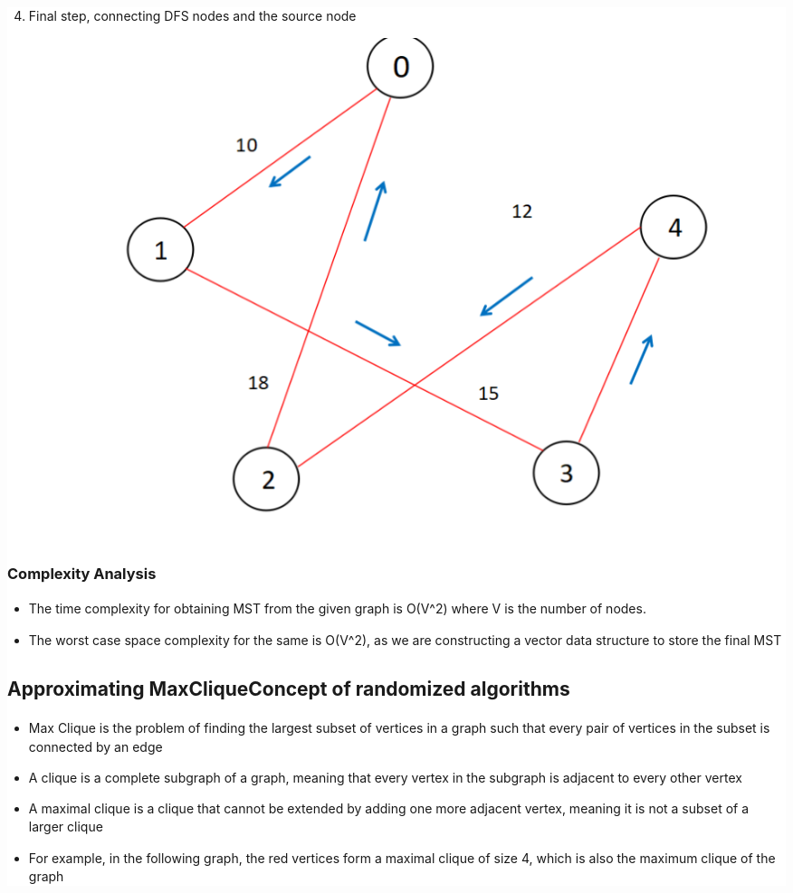 4. Final step, connecting DFS nodes and the source node

   ![IMG](./Images/tsp%204.png)

### Complexity Analysis

* The time complexity for obtaining MST from the given graph is O(V^2) where V is the number of nodes.

* The worst case space complexity for the same is O(V^2), as we are constructing a vector data structure to store the final MST

## Approximating MaxCliqueConcept of randomized algorithms

* Max Clique is the problem of finding the largest subset of vertices in a graph such that every pair of vertices in the subset is connected by an edge

* A clique is a complete subgraph of a graph, meaning that every vertex in the subgraph is adjacent to every other vertex

* A maximal clique is a clique that cannot be extended by adding one more adjacent vertex, meaning it is not a subset of a larger clique

* For example, in the following graph, the red vertices form a maximal clique of size 4, which is also the maximum clique of the graph
